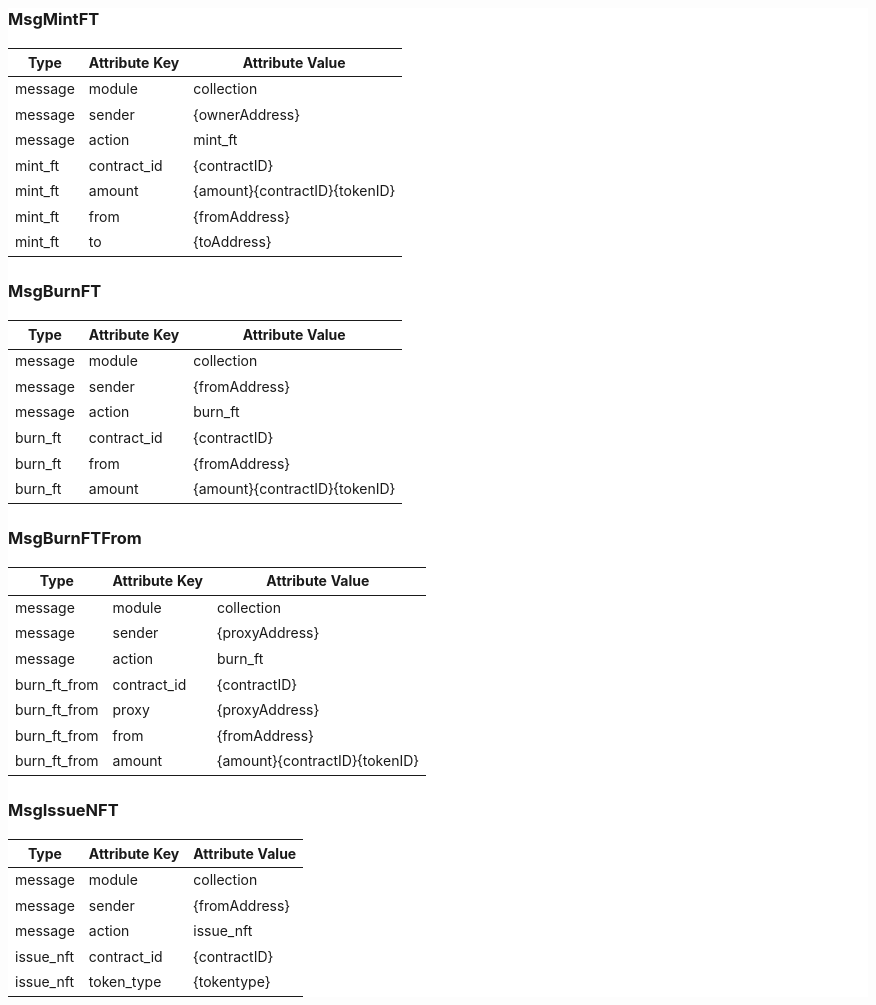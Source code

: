 ### MsgMintFT
| Type             | Attribute Key  | Attribute Value              |
|------------------|----------------|------------------------------|
| message          | module         | collection                   |
| message          | sender         | {ownerAddress}               | 
| message          | action         | mint_ft                      |
| mint_ft          | contract_id    | {contractID}                 |
| mint_ft          | amount         | {amount}{contractID}{tokenID}|
| mint_ft          | from           | {fromAddress}                |
| mint_ft          | to             | {toAddress}                  |

### MsgBurnFT
| Type             | Attribute Key  | Attribute Value              |
|------------------|----------------|------------------------------|
| message          | module         | collection                   |
| message          | sender         | {fromAddress}                | 
| message          | action         | burn_ft                      |
| burn_ft          | contract_id    | {contractID}                 |
| burn_ft          | from           | {fromAddress}                |
| burn_ft          | amount         | {amount}{contractID}{tokenID}|

### MsgBurnFTFrom
| Type             | Attribute Key  | Attribute Value              |
|------------------|----------------|------------------------------|
| message          | module         | collection                   |
| message          | sender         | {proxyAddress}               | 
| message          | action         | burn_ft                      |
| burn_ft_from     | contract_id    | {contractID}                 |
| burn_ft_from     | proxy          | {proxyAddress}               |
| burn_ft_from     | from           | {fromAddress}                |
| burn_ft_from     | amount         | {amount}{contractID}{tokenID}|

### MsgIssueNFT
| Type             | Attribute Key  | Attribute Value          |
|------------------|----------------|--------------------------|
| message          | module         | collection               |
| message          | sender         | {fromAddress}            | 
| message          | action         | issue_nft                |
| issue_nft        | contract_id    | {contractID}             |
| issue_nft        | token_type     | {tokentype}              |
